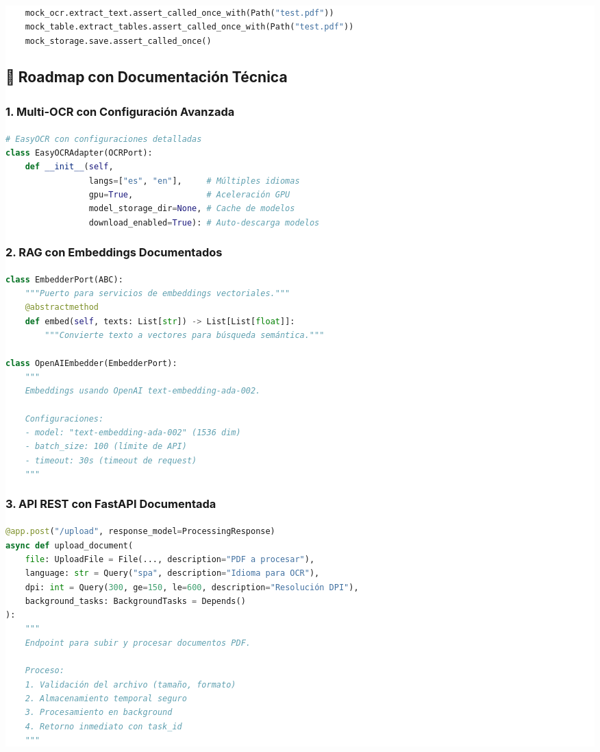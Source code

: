 ```python
    mock_ocr.extract_text.assert_called_once_with(Path("test.pdf"))
    mock_table.extract_tables.assert_called_once_with(Path("test.pdf"))
    mock_storage.save.assert_called_once()
```

## 🚀 Roadmap con Documentación Técnica

### **1. Multi-OCR con Configuración Avanzada**
```python
# EasyOCR con configuraciones detalladas
class EasyOCRAdapter(OCRPort):
    def __init__(self, 
                 langs=["es", "en"],     # Múltiples idiomas
                 gpu=True,               # Aceleración GPU
                 model_storage_dir=None, # Cache de modelos
                 download_enabled=True): # Auto-descarga modelos
```

### **2. RAG con Embeddings Documentados**
```python
class EmbedderPort(ABC):
    """Puerto para servicios de embeddings vectoriales."""
    @abstractmethod
    def embed(self, texts: List[str]) -> List[List[float]]:
        """Convierte texto a vectores para búsqueda semántica."""

class OpenAIEmbedder(EmbedderPort):
    """
    Embeddings usando OpenAI text-embedding-ada-002.
    
    Configuraciones:
    - model: "text-embedding-ada-002" (1536 dim)
    - batch_size: 100 (límite de API)
    - timeout: 30s (timeout de request)
    """
```

### **3. API REST con FastAPI Documentada**
```python
@app.post("/upload", response_model=ProcessingResponse)
async def upload_document(
    file: UploadFile = File(..., description="PDF a procesar"),
    language: str = Query("spa", description="Idioma para OCR"),
    dpi: int = Query(300, ge=150, le=600, description="Resolución DPI"),
    background_tasks: BackgroundTasks = Depends()
):
    """
    Endpoint para subir y procesar documentos PDF.
    
    Proceso:
    1. Validación del archivo (tamaño, formato)
    2. Almacenamiento temporal seguro
    3. Procesamiento en background
    4. Retorno inmediato con task_id
    """
```
